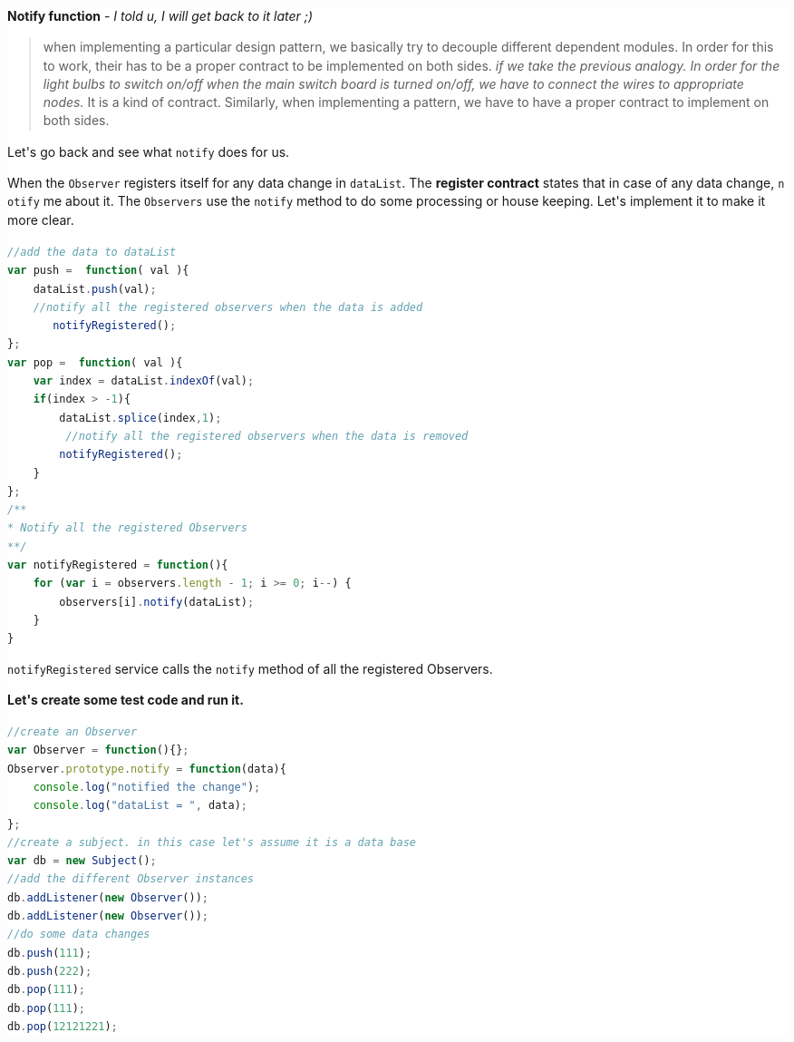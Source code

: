**Notify function** - *I told u, I will get back to it later ;)*
> when implementing a particular design pattern, we basically try to decouple different dependent modules. In order for this to work, their has to be a proper contract to be implemented on both sides. 
> *if we take the previous analogy. In order for the light bulbs to switch on/off when the main switch board is turned on/off, we have to connect the wires to appropriate nodes.* It is a kind of contract. 
> Similarly, when implementing a pattern, we have to have a proper contract to implement on both sides.
> 

Let's go back and see what `notify` does for us. 

When the `Observer` registers itself for any data change in `dataList`. The **register contract** states that in case of any data change, `notify` me about it. The `Observers` use the `notify` method to do some processing or house keeping.
Let's implement it to make it more clear.


```js
//add the data to dataList
var push =  function( val ){
	dataList.push(val);
	//notify all the registered observers when the data is added
       notifyRegistered();
};
var pop =  function( val ){
	var index = dataList.indexOf(val);
	if(index > -1){
		dataList.splice(index,1);
         //notify all the registered observers when the data is removed
		notifyRegistered();
	}
};
/**
* Notify all the registered Observers
**/
var notifyRegistered = function(){
	for (var i = observers.length - 1; i >= 0; i--) {
		observers[i].notify(dataList);
	}
}
```

`notifyRegistered` service calls the `notify` method of all the registered Observers.

**Let's create some test code and run it.**

```js
//create an Observer
var Observer = function(){};
Observer.prototype.notify = function(data){
	console.log("notified the change");
	console.log("dataList = ", data);
};
//create a subject. in this case let's assume it is a data base
var db = new Subject();
//add the different Observer instances
db.addListener(new Observer());
db.addListener(new Observer());
//do some data changes
db.push(111);
db.push(222);
db.pop(111);
db.pop(111);
db.pop(12121221);
```
